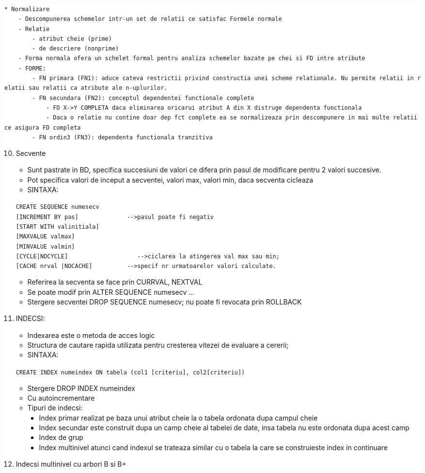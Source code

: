 	* Normalizare
		- Descompunerea schemelor intr-un set de relatii ce satisfac Formele normale
		- Relatie
			- atribut cheie (prime)
			- de descriere (nonprime)
		- Forma normala ofera un schelet formal pentru analiza schemelor bazate pe chei si FD intre atribute
		- FORME:
			- FN primara (FN1): aduce cateva restrictii privind constructia unei scheme relationale. Nu permite relatii in relatii sau relatii ca atribute ale n-uplurilor.
			- FN secundara (FN2): conceptul dependentei functionale complete
				- FD X->Y COMPLETA daca eliminarea oricarui atribut A din X distruge dependenta functionala
				- Daca o relatie nu contine doar dep fct complete ea se normalizeaza prin descompunere in mai multe relatii ce asigura FD completa
			- FN ordin3 (FN3): dependenta functionala tranzitiva

10. Secvente
	- Sunt pastrate in BD, specifica succesiuni de valori ce difera prin pasul de modificare pentru 2 valori succesive.
	- Pot specifica valori de inceput a secventei, valori max, valori min, daca secventa cicleaza
	- SINTAXA:
	```
	CREATE SEQUENCE numesecv
	[INCREMENT BY pas] 				-->pasul poate fi negativ
	[START WITH valinitiala]
	[MAXVALUE valmax]
	[MINVALUE valmin]
	[CYCLE|NOCYCLE] 				   -->ciclarea la atingerea val max sau min;
	[CACHE nrval |NOCACHE] 			-->specif nr urmatoarelor valori calculate.
	```

	- Referirea la secventa se face prin CURRVAL, NEXTVAL
	- Se poate modif prin ALTER SEQUENCE numesecv ...
	- Stergere secventei DROP SEQUENCE numesecv; nu poate fi revocata prin ROLLBACK

11. INDECSI:
	- Indexarea este o metoda de acces logic
	- Structura de cautare rapida utilizata pentru cresterea vitezei de evaluare a cererii;
	- SINTAXA:
	```
	CREATE INDEX numeindex ON tabela (col1 [criteriu], col2[criteriu])
	```
	- Stergere DROP INDEX numeindex
	- Cu autoincrementare
	- Tipuri de indecsi:
		- Index primar realizat pe baza unui atribut cheie la o tabela ordonata dupa campul cheie
		- Index secundar este construit dupa un camp cheie al tabelei de date, insa tabela nu este ordonata dupa acest camp
		- Index de grup
		- Index multinivel atunci cand indexul se trateaza similar cu o tabela la care se construieste index in continuare

12. Indecsi multinivel cu arbori B si B+

